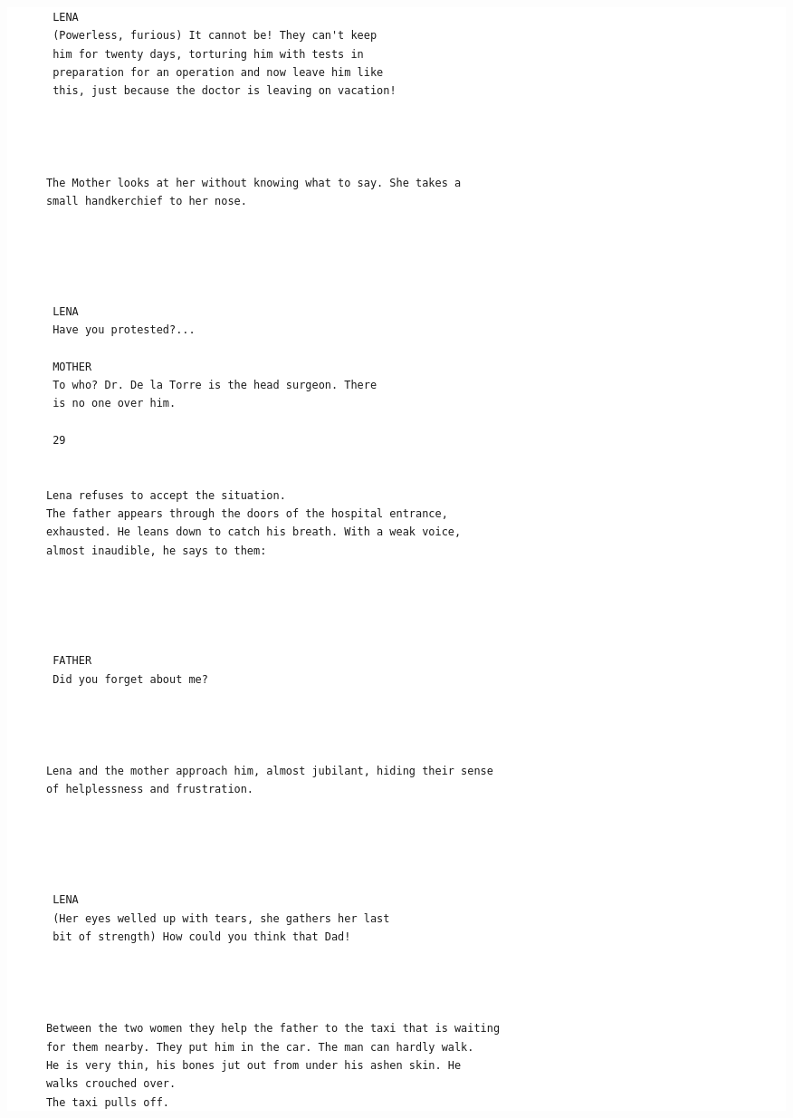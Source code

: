           

          

           LENA
           (Powerless, furious) It cannot be! They can't keep
           him for twenty days, torturing him with tests in
           preparation for an operation and now leave him like
           this, just because the doctor is leaving on vacation!

          

          
          The Mother looks at her without knowing what to say. She takes a
          small handkerchief to her nose.

          

          

           LENA
           Have you protested?...

           MOTHER
           To who? Dr. De la Torre is the head surgeon. There
           is no one over him.

           29

          
          Lena refuses to accept the situation.
          The father appears through the doors of the hospital entrance,
          exhausted. He leans down to catch his breath. With a weak voice,
          almost inaudible, he says to them:

          

          

           FATHER
           Did you forget about me?

          

          
          Lena and the mother approach him, almost jubilant, hiding their sense
          of helplessness and frustration.

          

          

           LENA
           (Her eyes welled up with tears, she gathers her last
           bit of strength) How could you think that Dad!

          

          
          Between the two women they help the father to the taxi that is waiting
          for them nearby. They put him in the car. The man can hardly walk.
          He is very thin, his bones jut out from under his ashen skin. He
          walks crouched over.
          The taxi pulls off.

          

          
